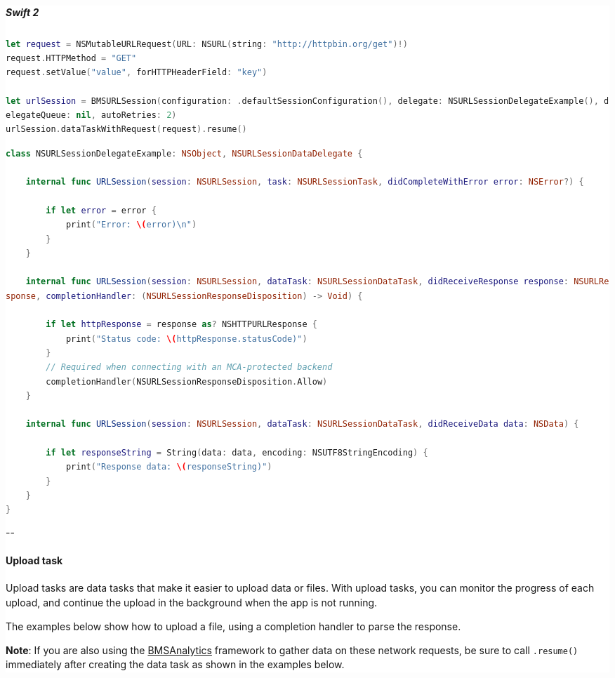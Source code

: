 
##### Swift 2

```Swift
let request = NSMutableURLRequest(URL: NSURL(string: "http://httpbin.org/get")!)
request.HTTPMethod = "GET"
request.setValue("value", forHTTPHeaderField: "key")

let urlSession = BMSURLSession(configuration: .defaultSessionConfiguration(), delegate: NSURLSessionDelegateExample(), delegateQueue: nil, autoRetries: 2)
urlSession.dataTaskWithRequest(request).resume()
```

```Swift
class NSURLSessionDelegateExample: NSObject, NSURLSessionDataDelegate {
    
    internal func URLSession(session: NSURLSession, task: NSURLSessionTask, didCompleteWithError error: NSError?) {
    
        if let error = error {
            print("Error: \(error)\n")
        }
    }
    
    internal func URLSession(session: NSURLSession, dataTask: NSURLSessionDataTask, didReceiveResponse response: NSURLResponse, completionHandler: (NSURLSessionResponseDisposition) -> Void) {
    
        if let httpResponse = response as? NSHTTPURLResponse {
            print("Status code: \(httpResponse.statusCode)")
        }
        // Required when connecting with an MCA-protected backend
        completionHandler(NSURLSessionResponseDisposition.Allow)
    }
    
    internal func URLSession(session: NSURLSession, dataTask: NSURLSessionDataTask, didReceiveData data: NSData) {
    
        if let responseString = String(data: data, encoding: NSUTF8StringEncoding) {
            print("Response data: \(responseString)")
        }
    }
}
```

--

#### Upload task

Upload tasks are data tasks that make it easier to upload data or files. With upload tasks, you can monitor the progress of each upload, and continue the upload in the background when the app is not running.

The examples below show how to upload a file, using a completion handler to parse the response.

**Note**: If you are also using the [BMSAnalytics](https://github.com/ibm-bluemix-mobile-services/bms-clientsdk-swift-analytics) framework to gather data on these network requests, be sure to call `.resume()` immediately after creating the data task as shown in the examples below.

